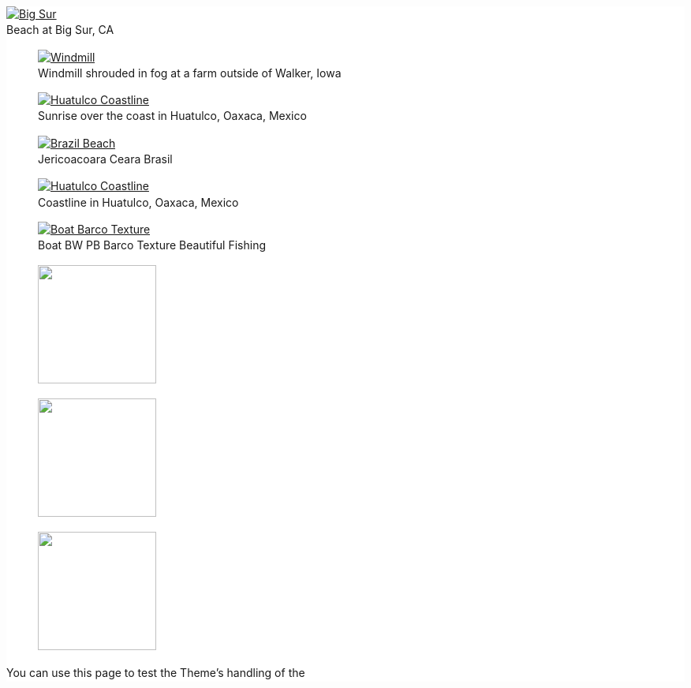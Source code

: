   <div class='gallery-icon landscape'>
    <a href='http://michaelnordmeyer.github.io/post-format-gallery/michelle_049'><img width="150" height="150" src="http://michaelnordmeyer.github.io/images/test/07/michelle_049-150x150.jpg" class="attachment-thumbnail size-thumbnail" alt="Big Sur" aria-describedby="gallery-2-766" srcset="http://michaelnordmeyer.github.io/images/test/07/michelle_049-150x150.jpg 150w, http://michaelnordmeyer.github.io/images/test/07/michelle_049-100x100.jpg 100w" sizes="100vw"></a>
 </div><figcaption class='caption-text gallery-caption'>Beach at Big Sur, CA</figcaption></figure><figure class='gallery-item'>
  
  <div class='gallery-icon landscape'>
    <a href='http://michaelnordmeyer.github.io/post-format-gallery/dcf-1-0'><img width="150" height="150" src="http://michaelnordmeyer.github.io/images/test/07/windmill-150x150.jpg" class="attachment-thumbnail size-thumbnail" alt="Windmill" aria-describedby="gallery-2-767" srcset="http://michaelnordmeyer.github.io/images/test/07/windmill-150x150.jpg 150w, http://michaelnordmeyer.github.io/images/test/07/windmill-100x100.jpg 100w" sizes="100vw"></a>
 </div><figcaption class='caption-text gallery-caption'>Windmill shrouded in fog at a farm outside of Walker, Iowa</figcaption></figure><figure class='gallery-item'>
  
  <div class='gallery-icon landscape'>
    <a href='http://michaelnordmeyer.github.io/post-format-gallery/alas-i-have-found-my-shangri-la'><img width="150" height="150" src="http://michaelnordmeyer.github.io/images/test/07/img_0513-1-150x150.jpg" class="attachment-thumbnail size-thumbnail" alt="Huatulco Coastline" aria-describedby="gallery-2-768" srcset="http://michaelnordmeyer.github.io/images/test/07/img_0513-1-150x150.jpg 150w, http://michaelnordmeyer.github.io/images/test/07/img_0513-1-100x100.jpg 100w" sizes="100vw"></a>
 </div><figcaption class='caption-text gallery-caption'>Sunrise over the coast in Huatulco, Oaxaca, Mexico</figcaption></figure><figure class='gallery-item'>
  
  <div class='gallery-icon landscape'>
    <a href='http://michaelnordmeyer.github.io/post-format-gallery/img_0747'><img width="150" height="150" src="http://michaelnordmeyer.github.io/images/test/07/img_0747-150x150.jpg" class="attachment-thumbnail size-thumbnail" alt="Brazil Beach" aria-describedby="gallery-2-769" srcset="http://michaelnordmeyer.github.io/images/test/07/img_0747-150x150.jpg 150w, http://michaelnordmeyer.github.io/images/test/07/img_0747-100x100.jpg 100w" sizes="100vw"></a>
 </div><figcaption class='caption-text gallery-caption'>Jericoacoara Ceara Brasil</figcaption></figure><figure class='gallery-item'>
  
  <div class='gallery-icon landscape'>
    <a href='http://michaelnordmeyer.github.io/post-format-gallery/img_0767'><img width="150" height="150" src="http://michaelnordmeyer.github.io/images/test/07/img_0767-150x150.jpg" class="attachment-thumbnail size-thumbnail" alt="Huatulco Coastline" aria-describedby="gallery-2-770" srcset="http://michaelnordmeyer.github.io/images/test/07/img_0767-150x150.jpg 150w, http://michaelnordmeyer.github.io/images/test/07/img_0767-100x100.jpg 100w" sizes="100vw"></a>
 </div><figcaption class='caption-text gallery-caption'>Coastline in Huatulco, Oaxaca, Mexico</figcaption></figure><figure class='gallery-item'>
  
  <div class='gallery-icon landscape'>
    <a href='http://michaelnordmeyer.github.io/post-format-gallery/img_8399'><img width="150" height="150" src="http://michaelnordmeyer.github.io/images/test/07/img_8399-150x150.jpg" class="attachment-thumbnail size-thumbnail" alt="Boat Barco Texture" aria-describedby="gallery-2-771" srcset="http://michaelnordmeyer.github.io/images/test/07/img_8399-150x150.jpg 150w, http://michaelnordmeyer.github.io/images/test/07/img_8399-100x100.jpg 100w" sizes="100vw"></a>
 </div><figcaption class='caption-text gallery-caption'>Boat BW PB Barco Texture Beautiful Fishing</figcaption></figure><figure class='gallery-item'>
  
  <div class='gallery-icon landscape'>
    <a href='http://michaelnordmeyer.github.io/post-format-gallery/dsc20040724_152504_532-2'><img width="150" height="150" src="http://michaelnordmeyer.github.io/images/test/06/dsc20040724_152504_532-150x150.jpg" class="attachment-thumbnail size-thumbnail" alt="" srcset="http://michaelnordmeyer.github.io/images/test/06/dsc20040724_152504_532-150x150.jpg 150w, http://michaelnordmeyer.github.io/images/test/06/dsc20040724_152504_532-100x100.jpg 100w" sizes="100vw"></a>
  </div></figure><figure class='gallery-item'>
  
  <div class='gallery-icon landscape'>
    <a href='http://michaelnordmeyer.github.io/post-format-gallery/dsc20050604_133440_3421'><img width="150" height="150" src="http://michaelnordmeyer.github.io/images/test/06/dsc20050604_133440_34211-150x150.jpg" class="attachment-thumbnail size-thumbnail" alt="" srcset="http://michaelnordmeyer.github.io/images/test/06/dsc20050604_133440_34211-150x150.jpg 150w, http://michaelnordmeyer.github.io/images/test/06/dsc20050604_133440_34211-100x100.jpg 100w" sizes="100vw"></a>
  </div></figure><figure class='gallery-item'>
  
  <div class='gallery-icon landscape'>
    <a href='http://michaelnordmeyer.github.io/post-format-gallery/dsc20050315_145007_132-2'><img width="150" height="150" src="http://michaelnordmeyer.github.io/images/test/01/dsc20050315_145007_132-150x150.jpg" class="attachment-thumbnail size-thumbnail" alt="" srcset="http://michaelnordmeyer.github.io/images/test/01/dsc20050315_145007_132-150x150.jpg 150w, http://michaelnordmeyer.github.io/images/test/01/dsc20050315_145007_132-100x100.jpg 100w" sizes="100vw"></a>
 </div></figure>
</div>



You can use this page to test the Theme’s handling of the

<div class='gallery galleryid-555 gallery-columns-3 gallery-size-thumbnail'>
  <figure class='gallery-item'>
  
  <div class='gallery-icon landscape'>